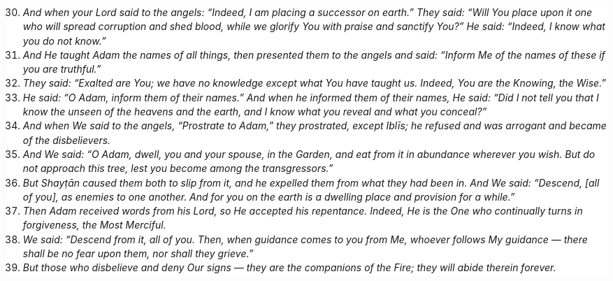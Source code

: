 30. *And when your Lord said to the angels: “Indeed, I am placing a successor on earth.” They said: “Will You place upon it one who will spread corruption and shed blood, while we glorify You with praise and sanctify You?” He said: “Indeed, I know what you do not know.”*
31. *And He taught Adam the names of all things, then presented them to the angels and said: “Inform Me of the names of these if you are truthful.”*
32. *They said: “Exalted are You; we have no knowledge except what You have taught us. Indeed, You are the Knowing, the Wise.”*
33. *He said: “O Adam, inform them of their names.” And when he informed them of their names, He said: “Did I not tell you that I know the unseen of the heavens and the earth, and I know what you reveal and what you conceal?”*
34. *And when We said to the angels, “Prostrate to Adam,” they prostrated, except Iblīs; he refused and was arrogant and became of the disbelievers.*
35. *And We said: “O Adam, dwell, you and your spouse, in the Garden, and eat from it in abundance wherever you wish. But do not approach this tree, lest you become among the transgressors.”*
36. *But Shayṭān caused them both to slip from it, and he expelled them from what they had been in. And We said: “Descend, \[all of you], as enemies to one another. And for you on the earth is a dwelling place and provision for a while.”*
37. *Then Adam received words from his Lord, so He accepted his repentance. Indeed, He is the One who continually turns in forgiveness, the Most Merciful.*
38. *We said: “Descend from it, all of you. Then, when guidance comes to you from Me, whoever follows My guidance — there shall be no fear upon them, nor shall they grieve.”*
39. *But those who disbelieve and deny Our signs — they are the companions of the Fire; they will abide therein forever.*